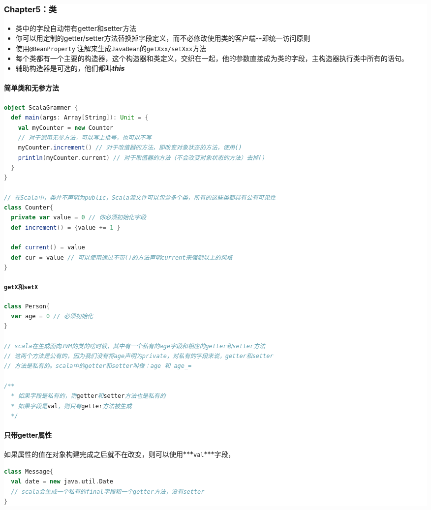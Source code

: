 ### Chapter5：类

* 类中的字段自动带有getter和setter方法
* 你可以用定制的getter/setter方法替换掉字段定义，而不必修改使用类的客户端--即统一访问原则
* 使用`@BeanProperty` 注解来生成`JavaBean`的`getXxx/setXxx`方法
* 每个类都有一个主要的构造器，这个构造器和类定义，交织在一起，他的参数直接成为类的字段，主构造器执行类中所有的语句。
* 辅助构造器是可选的，他们都叫***this***

#### 简单类和无参方法

~~~scala
object ScalaGrammer {
  def main(args: Array[String]): Unit = {
    val myCounter = new Counter
    // 对于调用无参方法，可以写上括号，也可以不写
    myCounter.increment() // 对于改值器的方法，即改变对象状态的方法，使用()
    println(myCounter.current) // 对于取值器的方法（不会改变对象状态的方法）去掉()
  }
}

// 在Scala中，类并不声明为public，Scala源文件可以包含多个类，所有的这些类都具有公有可见性
class Counter{
  private var value = 0 // 你必须初始化字段
  def increment() = {value += 1 }

  def current() = value
  def cur = value // 可以使用通过不带()的方法声明current来强制以上的风格
}
~~~

#### `getX和setX`

```scala
class Person{
  var age = 0 // 必须初始化
}

// scala在生成面向JVM的类的啥时候，其中有一个私有的age字段和相应的getter和setter方法
// 这两个方法是公有的，因为我们没有将age声明为private，对私有的字段来说，getter和setter
// 方法是私有的。scala中的getter和setter叫做：age 和 age_=

/**
  * 如果字段是私有的，则getter和setter方法也是私有的
  * 如果字段是val，则只有getter方法被生成
  */
```

#### 只带getter属性

如果属性的值在对象构建完成之后就不在改变，则可以使用***`val`***字段，

~~~scala
class Message{
  val date = new java.util.Date
  // scala会生成一个私有的final字段和一个getter方法，没有setter
}
~~~
